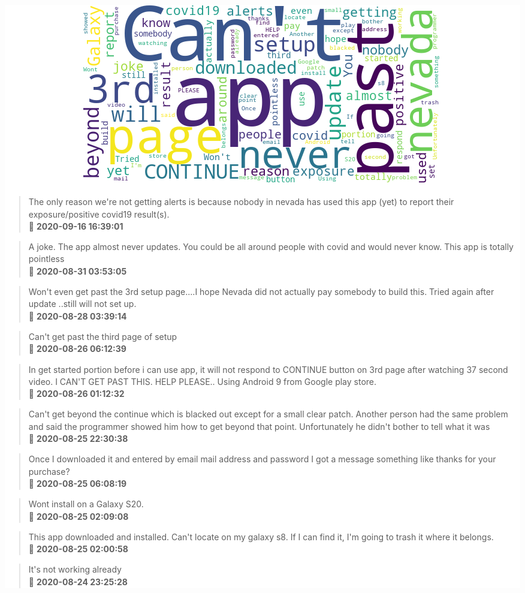 <p align="center">
<img src="1_star_reviews_wordcloud.png" alt="gov.nv.dhhs.en 1 reviews"/>
</p>

> The only reason we're not getting alerts is because nobody in nevada has used this app (yet) to report their exposure/positive covid19 result(s).<br> :date: __2020-09-16 16:39:01__

> A joke. The app almost never updates. You could be all around people with covid and would never know. This app is totally pointless<br> :date: __2020-08-31 03:53:05__

> Won't even get past the 3rd setup page....I hope Nevada did not actually pay somebody to build this. Tried again after update ..still will not set up.<br> :date: __2020-08-28 03:39:14__

> Can't get past the third page of setup<br> :date: __2020-08-26 06:12:39__

> In get started portion before i can use app, it will not respond to CONTINUE button on 3rd page after watching 37 second video. I CAN'T GET PAST THIS. HELP PLEASE.. Using Android 9 from Google play store.<br> :date: __2020-08-26 01:12:32__

> Can't get beyond the continue which is blacked out except for a small clear patch. Another person had the same problem and said the programmer showed him how to get beyond that point. Unfortunately he didn't bother to tell what it was<br> :date: __2020-08-25 22:30:38__

> Once I downloaded it and entered by email mail address and password I got a message something like thanks for your purchase?<br> :date: __2020-08-25 06:08:19__

> Wont install on a Galaxy S20.<br> :date: __2020-08-25 02:09:08__

> This app downloaded and installed. Can't locate on my galaxy s8. If I can find it, I'm going to trash it where it belongs.<br> :date: __2020-08-25 02:00:58__

> It's not working already<br> :date: __2020-08-24 23:25:28__


